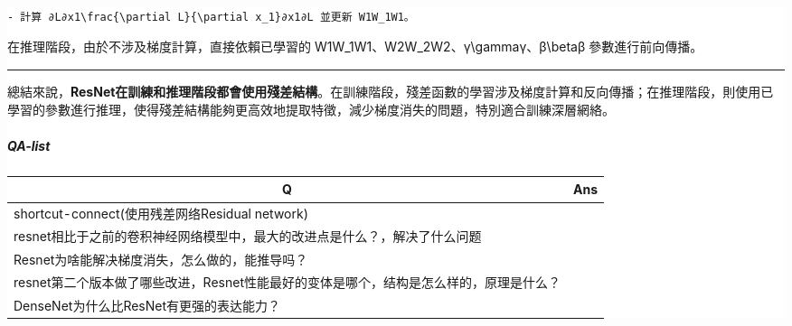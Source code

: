     - 計算 ∂L∂x1\frac{\partial L}{\partial x_1}∂x1​∂L​ 並更新 W1W_1W1​。

在推理階段，由於不涉及梯度計算，直接依賴已學習的 W1W_1W1​、W2W_2W2​、γ\gammaγ、β\betaβ 參數進行前向傳播。

---

總結來說，**ResNet在訓練和推理階段都會使用殘差結構**。在訓練階段，殘差函數的學習涉及梯度計算和反向傳播；在推理階段，則使用已學習的參數進行推理，使得殘差結構能夠更高效地提取特徵，減少梯度消失的問題，特別適合訓練深層網絡。

##### QA-list

| Q                                                 | Ans |
| ------------------------------------------------- | --- |
| shortcut-connect(使用残差网络Residual network)          |     |
| resnet相比于之前的卷积神经网络模型中，最大的改进点是什么？，解决了什么问题          |     |
| Resnet为啥能解决梯度消失，怎么做的，能推导吗？                        |     |
| resnet第二个版本做了哪些改进，Resnet性能最好的变体是哪个，结构是怎么样的，原理是什么？ |     |
| DenseNet为什么比ResNet有更强的表达能力？                       |     |
